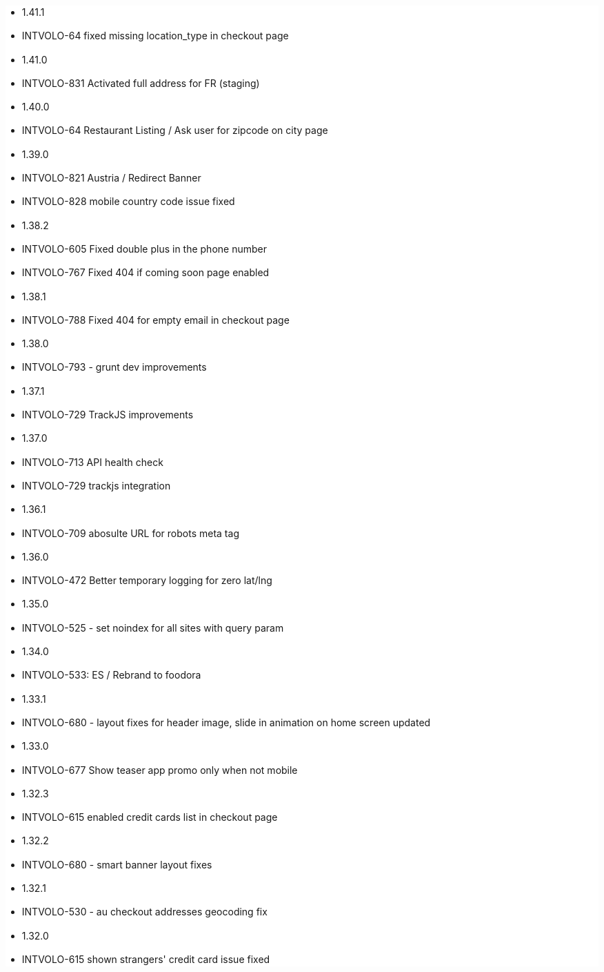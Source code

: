 * 1.41.1
 * INTVOLO-64 fixed missing location_type in checkout page

* 1.41.0
 * INTVOLO-831 Activated full address for FR (staging)

* 1.40.0
 * INTVOLO-64 Restaurant Listing / Ask user for zipcode on city page

* 1.39.0
 * INTVOLO-821 Austria / Redirect Banner
 * INTVOLO-828 mobile country code issue fixed

* 1.38.2
 * INTVOLO-605 Fixed double plus in the phone number
 * INTVOLO-767 Fixed 404 if coming soon page enabled

* 1.38.1
 * INTVOLO-788 Fixed 404 for empty email in checkout page

* 1.38.0
 * INTVOLO-793 - grunt dev improvements

* 1.37.1
 * INTVOLO-729 TrackJS improvements

* 1.37.0
 * INTVOLO-713 API health check
 * INTVOLO-729 trackjs integration

* 1.36.1
 * INTVOLO-709 abosulte URL for robots meta tag

* 1.36.0
 * INTVOLO-472 Better temporary logging for zero lat/lng

* 1.35.0
 * INTVOLO-525 - set noindex for all sites with query param

* 1.34.0
 * INTVOLO-533: ES / Rebrand to foodora

* 1.33.1
 * INTVOLO-680 - layout fixes for header image, slide in animation on home screen updated

* 1.33.0
 * INTVOLO-677 Show teaser app promo only when not mobile

* 1.32.3
 * INTVOLO-615 enabled credit cards list in checkout page

* 1.32.2
 * INTVOLO-680 - smart banner layout fixes

* 1.32.1
 * INTVOLO-530 - au checkout addresses geocoding fix

* 1.32.0
 * INTVOLO-615 shown strangers' credit card issue fixed
